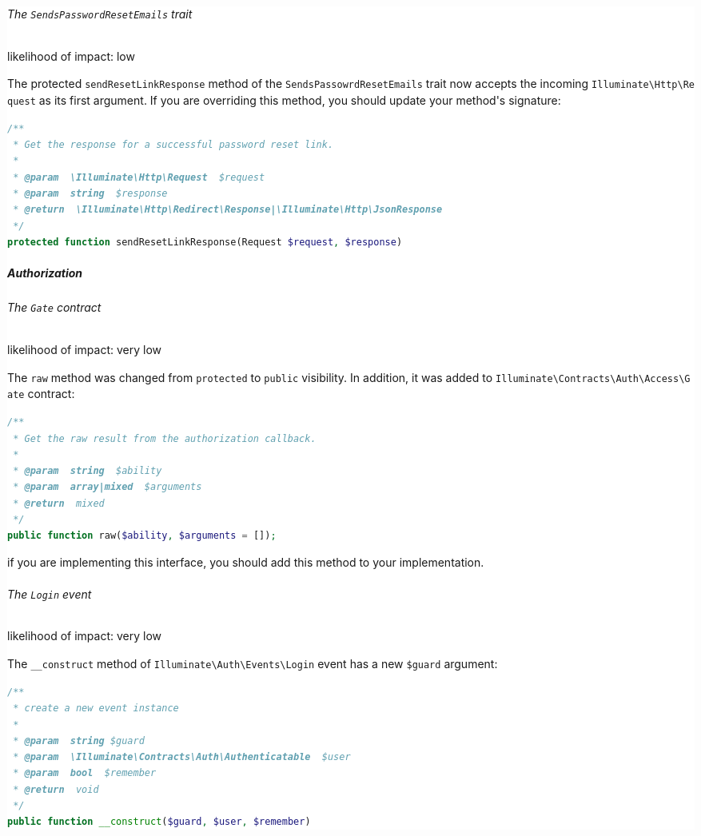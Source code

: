 ###### The `SendsPasswordResetEmails` trait

likelihood of impact: low

The protected `sendResetLinkResponse` method of the `SendsPassowrdResetEmails` trait now accepts the incoming `Illuminate\Http\Request` as its first argument. If you are overriding this method, you should update your method's signature:

```php
/**
 * Get the response for a successful password reset link.
 *
 * @param  \Illuminate\Http\Request  $request
 * @param  string  $response
 * @return  \Illuminate\Http\Redirect\Response|\Illuminate\Http\JsonResponse
 */
protected function sendResetLinkResponse(Request $request, $response)
```

##### Authorization

###### The `Gate` contract

likelihood of impact: very low

The `raw` method was changed from `protected` to `public` visibility. In addition, it was added to `Illuminate\Contracts\Auth\Access\Gate` contract:

```php
/**
 * Get the raw result from the authorization callback.
 *
 * @param  string  $ability
 * @param  array|mixed  $arguments
 * @return  mixed
 */
public function raw($ability, $arguments = []);
```

if you are implementing this interface, you should add this method to your implementation.

###### The `Login` event

likelihood of impact: very low

The `__construct` method of `Illuminate\Auth\Events\Login` event has a new `$guard` argument:

```php
/**
 * create a new event instance
 *
 * @param  string $guard
 * @param  \Illuminate\Contracts\Auth\Authenticatable  $user
 * @param  bool  $remember
 * @return  void
 */
public function __construct($guard, $user, $remember) 
```
